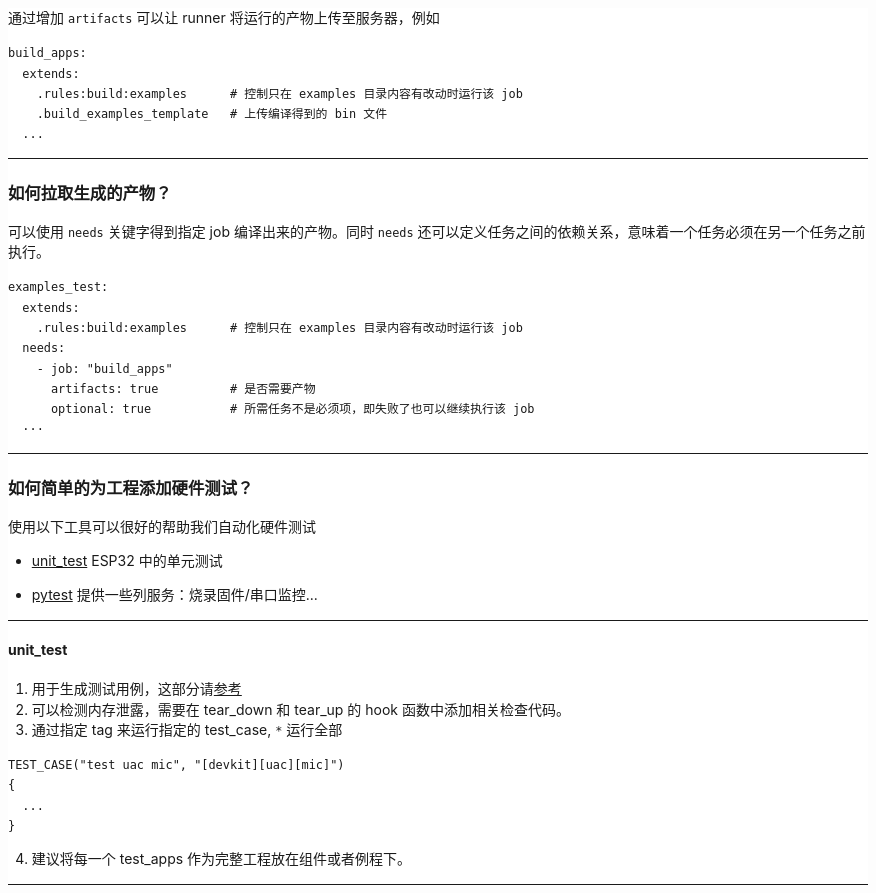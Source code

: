 
通过增加 `artifacts` 可以让 runner 将运行的产物上传至服务器，例如

```
build_apps:
  extends:
    .rules:build:examples      # 控制只在 examples 目录内容有改动时运行该 job
    .build_examples_template   # 上传编译得到的 bin 文件
  ...
```


---

### 如何拉取生成的产物？

可以使用 `needs` 关键字得到指定 job 编译出来的产物。同时 `needs` 还可以定义任务之间的依赖关系，意味着一个任务必须在另一个任务之前执行。

```
examples_test:
  extends:
    .rules:build:examples      # 控制只在 examples 目录内容有改动时运行该 job
  needs:
    - job: "build_apps"
      artifacts: true          # 是否需要产物
      optional: true           # 所需任务不是必须项，即失败了也可以继续执行该 job
  ···
```

---

### 如何简单的为工程添加硬件测试？

使用以下工具可以很好的帮助我们自动化硬件测试

* [unit_test](https://docs.espressif.com/projects/esp-idf/zh_CN/latest/esp32/api-guides/unit-tests.html) ESP32 中的单元测试

* [pytest](https://docs.espressif.com/projects/esp-idf/en/latest/esp32/contribute/esp-idf-tests-with-pytest.html) 提供一些列服务：烧录固件/串口监控...

---

#### unit_test

1. 用于生成测试用例，这部分请[参考](https://github.com/espressif/esp-iot-solution/tree/master/components/usb/usb_stream/test_apps)
2. 可以检测内存泄露，需要在 tear_down 和 tear_up 的 hook 函数中添加相关检查代码。
3. 通过指定 tag 来运行指定的 test_case, `*` 运行全部

```
TEST_CASE("test uac mic", "[devkit][uac][mic]")
{
  ...
}
```

4. 建议将每一个 test_apps 作为完整工程放在组件或者例程下。

---